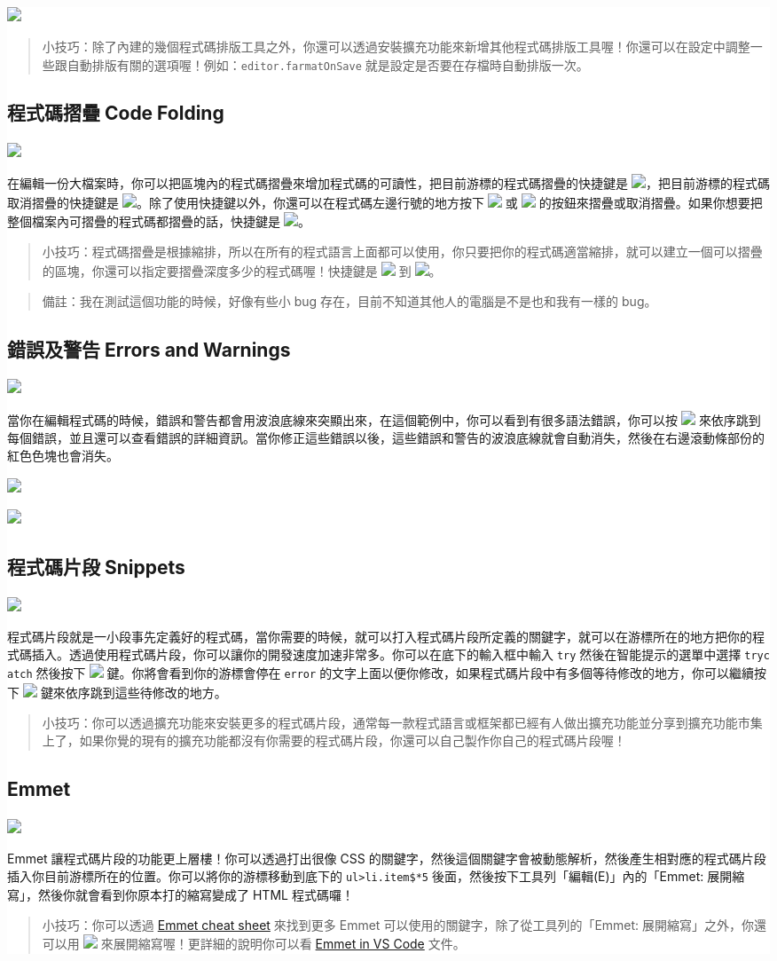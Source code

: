 ![](https://i.imgur.com/tU0eXQr.png)

> 小技巧：除了內建的幾個程式碼排版工具之外，你還可以透過安裝擴充功能來新增其他程式碼排版工具喔！你還可以在設定中調整一些跟自動排版有關的選項喔！例如：`editor.farmatOnSave` 就是設定是否要在存檔時自動排版一次。

## 程式碼摺疊 Code Folding

![](https://i.imgur.com/5dTb84w.png)

在編輯一份大檔案時，你可以把區塊內的程式碼摺疊來增加程式碼的可讀性，把目前游標的程式碼摺疊的快捷鍵是 ![](https://i.imgur.com/ktLWl1i.png)，把目前游標的程式碼取消摺疊的快捷鍵是 ![](https://i.imgur.com/iXVLviO.png)。除了使用快捷鍵以外，你還可以在程式碼左邊行號的地方按下 ![](https://i.imgur.com/6FVuWob.png) 或 ![](https://i.imgur.com/qWR3Tob.png) 的按鈕來摺疊或取消摺疊。如果你想要把整個檔案內可摺疊的程式碼都摺疊的話，快捷鍵是 ![](https://i.imgur.com/rcSRjUR.png)。

> 小技巧：程式碼摺疊是根據縮排，所以在所有的程式語言上面都可以使用，你只要把你的程式碼適當縮排，就可以建立一個可以摺疊的區塊，你還可以指定要摺疊深度多少的程式碼喔！快捷鍵是 ![](https://i.imgur.com/tECGAfF.png) 到 ![](https://i.imgur.com/DZBlbFj.png)。

> 備註：我在測試這個功能的時候，好像有些小 bug 存在，目前不知道其他人的電腦是不是也和我有一樣的 bug。

## 錯誤及警告 Errors and Warnings

![](https://i.imgur.com/gRHx0Rq.png)

當你在編輯程式碼的時候，錯誤和警告都會用波浪底線來突顯出來，在這個範例中，你可以看到有很多語法錯誤，你可以按 ![](https://i.imgur.com/hFPqqDG.png) 來依序跳到每個錯誤，並且還可以查看錯誤的詳細資訊。當你修正這些錯誤以後，這些錯誤和警告的波浪底線就會自動消失，然後在右邊滾動條部份的紅色色塊也會消失。

![](https://i.imgur.com/lVh5LYb.png)

![](https://i.imgur.com/LzIP07F.png)

## 程式碼片段 Snippets

![](https://i.imgur.com/RMKB9K0.png)

程式碼片段就是一小段事先定義好的程式碼，當你需要的時候，就可以打入程式碼片段所定義的關鍵字，就可以在游標所在的地方把你的程式碼插入。透過使用程式碼片段，你可以讓你的開發速度加速非常多。你可以在底下的輸入框中輸入 `try` 然後在智能提示的選單中選擇 `trycatch` 然後按下 ![](https://i.imgur.com/Wwx51QW.png) 鍵。你將會看到你的游標會停在 `error` 的文字上面以便你修改，如果程式碼片段中有多個等待修改的地方，你可以繼續按下 ![](https://i.imgur.com/Wwx51QW.png) 鍵來依序跳到這些待修改的地方。

> 小技巧：你可以透過擴充功能來安裝更多的程式碼片段，通常每一款程式語言或框架都已經有人做出擴充功能並分享到擴充功能市集上了，如果你覺的現有的擴充功能都沒有你需要的程式碼片段，你還可以自己製作你自己的程式碼片段喔！

## Emmet

![](https://i.imgur.com/7MBJSLk.png)

Emmet 讓程式碼片段的功能更上層樓！你可以透過打出很像 CSS 的關鍵字，然後這個關鍵字會被動態解析，然後產生相對應的程式碼片段插入你目前游標所在的位置。你可以將你的游標移動到底下的 `ul>li.item$*5` 後面，然後按下工具列「編輯(E)」內的「Emmet: 展開縮寫」，然後你就會看到你原本打的縮寫變成了 HTML 程式碼囉！

> 小技巧：你可以透過 [Emmet cheat sheet](https://docs.emmet.io/cheat-sheet/) 來找到更多 Emmet 可以使用的關鍵字，除了從工具列的「Emmet: 展開縮寫」之外，你還可以用 ![](https://i.imgur.com/Wwx51QW.png) 來展開縮寫喔！更詳細的說明你可以看 [Emmet in VS Code](https://code.visualstudio.com/docs/editor/emmet) 文件。
